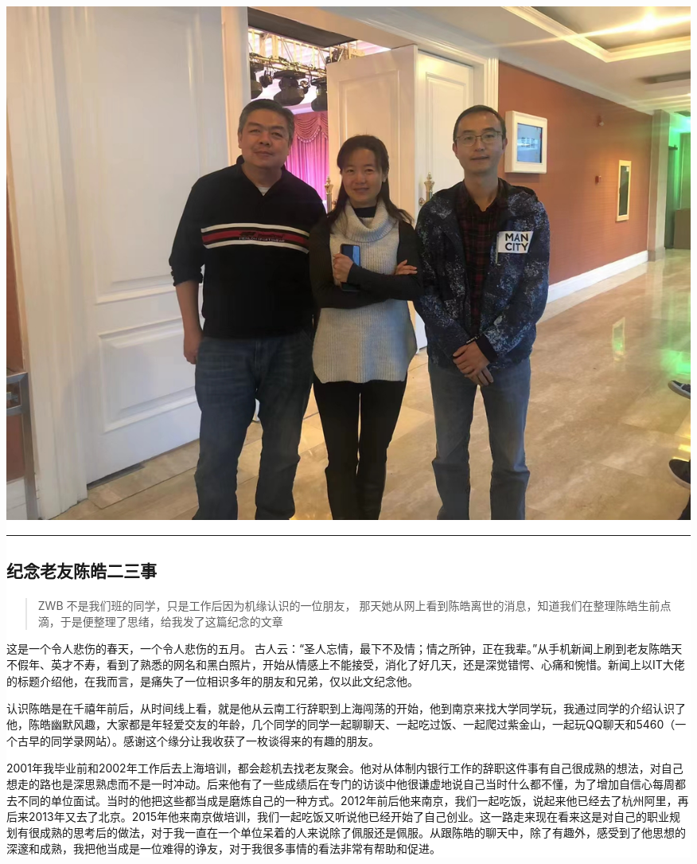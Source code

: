 ![images](./images/xch_1.jpg)

---

## 纪念老友陈皓二三事

> ZWB 不是我们班的同学，只是工作后因为机缘认识的一位朋友， 那天她从网上看到陈皓离世的消息，知道我们在整理陈皓生前点滴，于是便整理了思绪，给我发了这篇纪念的文章

这是一个令人悲伤的春天，一个令人悲伤的五月。
古人云：“圣人忘情，最下不及情；情之所钟，正在我辈。”从手机新闻上刷到老友陈皓天不假年、英才不寿，看到了熟悉的网名和黑白照片，开始从情感上不能接受，消化了好几天，还是深觉错愕、心痛和惋惜。新闻上以IT大佬的标题介绍他，在我而言，是痛失了一位相识多年的朋友和兄弟，仅以此文纪念他。

认识陈皓是在千禧年前后，从时间线上看，就是他从云南工行辞职到上海闯荡的开始，他到南京来找大学同学玩，我通过同学的介绍认识了他，陈皓幽默风趣，大家都是年轻爱交友的年龄，几个同学的同学一起聊聊天、一起吃过饭、一起爬过紫金山，一起玩QQ聊天和5460（一个古早的同学录网站）。感谢这个缘分让我收获了一枚谈得来的有趣的朋友。

2001年我毕业前和2002年工作后去上海培训，都会趁机去找老友聚会。他对从体制内银行工作的辞职这件事有自己很成熟的想法，对自己想走的路也是深思熟虑而不是一时冲动。后来他有了一些成绩后在专门的访谈中他很谦虚地说自己当时什么都不懂，为了增加自信心每周都去不同的单位面试。当时的他把这些都当成是磨炼自己的一种方式。2012年前后他来南京，我们一起吃饭，说起来他已经去了杭州阿里，再后来2013年又去了北京。2015年他来南京做培训，我们一起吃饭又听说他已经开始了自己创业。这一路走来现在看来这是对自己的职业规划有很成熟的思考后的做法，对于我一直在一个单位呆着的人来说除了佩服还是佩服。从跟陈皓的聊天中，除了有趣外，感受到了他思想的深邃和成熟，我把他当成是一位难得的诤友，对于我很多事情的看法非常有帮助和促进。
